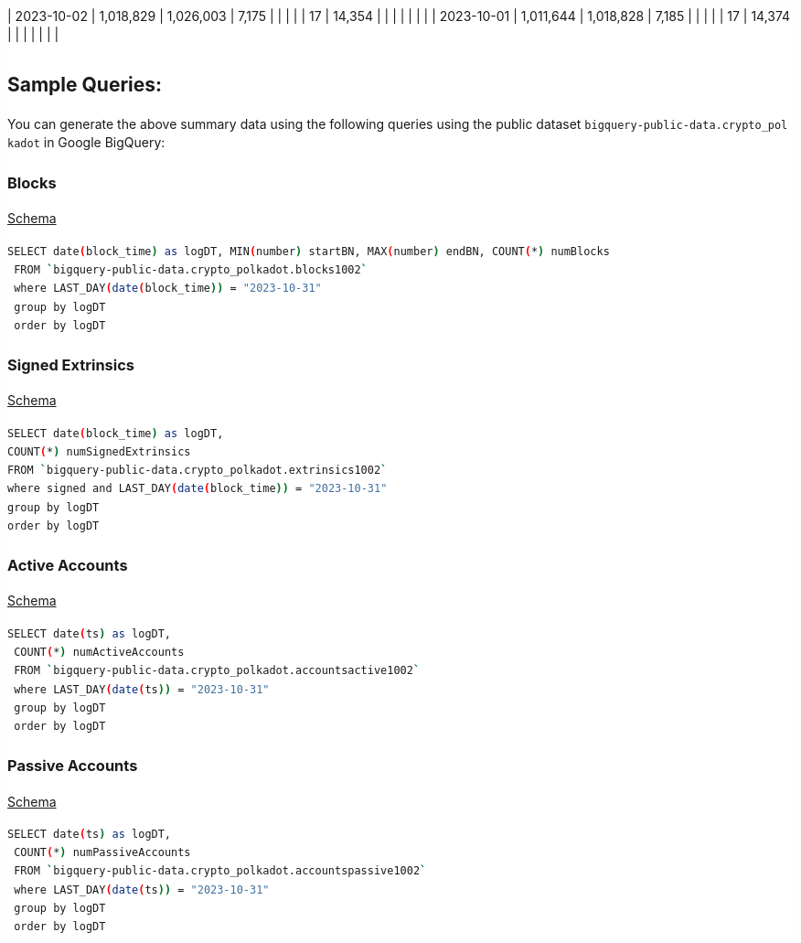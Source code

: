 | 2023-10-02 | 1,018,829 | 1,026,003 | 7,175 |  |  |  |  | 17 | 14,354 |   |   |   |  |  |  |
| 2023-10-01 | 1,011,644 | 1,018,828 | 7,185 |  |  |  |  | 17 | 14,374 |   |   |   |  |  |  |

## Sample Queries:
You can generate the above summary data using the following queries using the public dataset `bigquery-public-data.crypto_polkadot` in Google BigQuery:


### Blocks 

[Schema](https://github.com/colorfulnotion/substrate-etl/blob/main/schema/blocks.json)

```bash
SELECT date(block_time) as logDT, MIN(number) startBN, MAX(number) endBN, COUNT(*) numBlocks 
 FROM `bigquery-public-data.crypto_polkadot.blocks1002`  
 where LAST_DAY(date(block_time)) = "2023-10-31" 
 group by logDT 
 order by logDT
```

### Signed Extrinsics 

[Schema](https://github.com/colorfulnotion/substrate-etl/blob/main/schema/extrinsics.json)

```bash
SELECT date(block_time) as logDT, 
COUNT(*) numSignedExtrinsics 
FROM `bigquery-public-data.crypto_polkadot.extrinsics1002`  
where signed and LAST_DAY(date(block_time)) = "2023-10-31" 
group by logDT 
order by logDT
```

### Active Accounts 

[Schema](https://github.com/colorfulnotion/substrate-etl/blob/main/schema/accountsactive.json)

```bash
SELECT date(ts) as logDT, 
 COUNT(*) numActiveAccounts 
 FROM `bigquery-public-data.crypto_polkadot.accountsactive1002` 
 where LAST_DAY(date(ts)) = "2023-10-31" 
 group by logDT 
 order by logDT
```

### Passive Accounts 

[Schema](https://github.com/colorfulnotion/substrate-etl/blob/main/schema/accountspassive.json)

```bash
SELECT date(ts) as logDT, 
 COUNT(*) numPassiveAccounts 
 FROM `bigquery-public-data.crypto_polkadot.accountspassive1002` 
 where LAST_DAY(date(ts)) = "2023-10-31" 
 group by logDT 
 order by logDT
```
